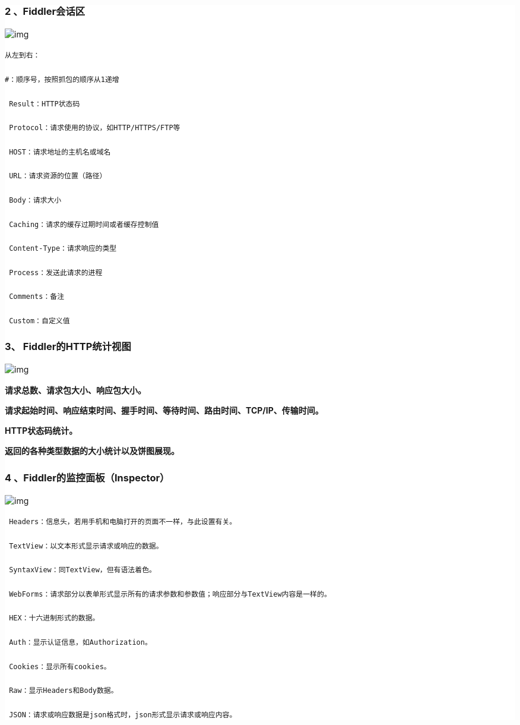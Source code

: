 ### 2 、Fiddler会话区

![img](image/wps5.jpg) 

```
从左到右：

#：顺序号，按照抓包的顺序从1递增

 Result：HTTP状态码

 Protocol：请求使用的协议，如HTTP/HTTPS/FTP等

 HOST：请求地址的主机名或域名

 URL：请求资源的位置（路径）

 Body：请求大小

 Caching：请求的缓存过期时间或者缓存控制值

 Content-Type：请求响应的类型

 Process：发送此请求的进程

 Comments：备注

 Custom：自定义值
```



### 3、 Fiddler的HTTP统计视图

![img](image/wps6.jpg) 

 **请求总数、请求包大小、响应包大小。**

 **请求起始时间、响应结束时间、握手时间、等待时间、路由时间、TCP/IP、传输时间。**

 **HTTP状态码统计。**

 **返回的各种类型数据的大小统计以及饼图展现。**

### 4 、Fiddler的监控面板（Inspector）

![img](image/wps8.jpg) 

```
 Headers：信息头，若用手机和电脑打开的页面不一样，与此设置有关。

 TextView：以文本形式显示请求或响应的数据。

 SyntaxView：同TextView，但有语法着色。

 WebForms：请求部分以表单形式显示所有的请求参数和参数值；响应部分与TextView内容是一样的。

 HEX：十六进制形式的数据。

 Auth：显示认证信息，如Authorization。

 Cookies：显示所有cookies。

 Raw：显示Headers和Body数据。

 JSON：请求或响应数据是json格式时，json形式显示请求或响应内容。
```